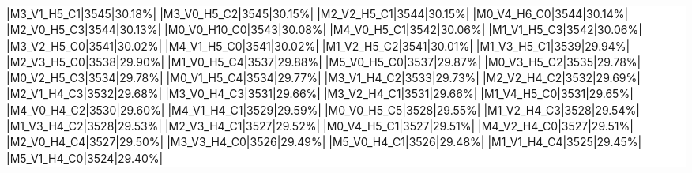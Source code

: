 |M3_V1_H5_C1|3545|30.18%|
|M3_V0_H5_C2|3545|30.15%|
|M2_V2_H5_C1|3544|30.15%|
|M0_V4_H6_C0|3544|30.14%|
|M2_V0_H5_C3|3544|30.13%|
|M0_V0_H10_C0|3543|30.08%|
|M4_V0_H5_C1|3542|30.06%|
|M1_V1_H5_C3|3542|30.06%|
|M3_V2_H5_C0|3541|30.02%|
|M4_V1_H5_C0|3541|30.02%|
|M1_V2_H5_C2|3541|30.01%|
|M1_V3_H5_C1|3539|29.94%|
|M2_V3_H5_C0|3538|29.90%|
|M1_V0_H5_C4|3537|29.88%|
|M5_V0_H5_C0|3537|29.87%|
|M0_V3_H5_C2|3535|29.78%|
|M0_V2_H5_C3|3534|29.78%|
|M0_V1_H5_C4|3534|29.77%|
|M3_V1_H4_C2|3533|29.73%|
|M2_V2_H4_C2|3532|29.69%|
|M2_V1_H4_C3|3532|29.68%|
|M3_V0_H4_C3|3531|29.66%|
|M3_V2_H4_C1|3531|29.66%|
|M1_V4_H5_C0|3531|29.65%|
|M4_V0_H4_C2|3530|29.60%|
|M4_V1_H4_C1|3529|29.59%|
|M0_V0_H5_C5|3528|29.55%|
|M1_V2_H4_C3|3528|29.54%|
|M1_V3_H4_C2|3528|29.53%|
|M2_V3_H4_C1|3527|29.52%|
|M0_V4_H5_C1|3527|29.51%|
|M4_V2_H4_C0|3527|29.51%|
|M2_V0_H4_C4|3527|29.50%|
|M3_V3_H4_C0|3526|29.49%|
|M5_V0_H4_C1|3526|29.48%|
|M1_V1_H4_C4|3525|29.45%|
|M5_V1_H4_C0|3524|29.40%|